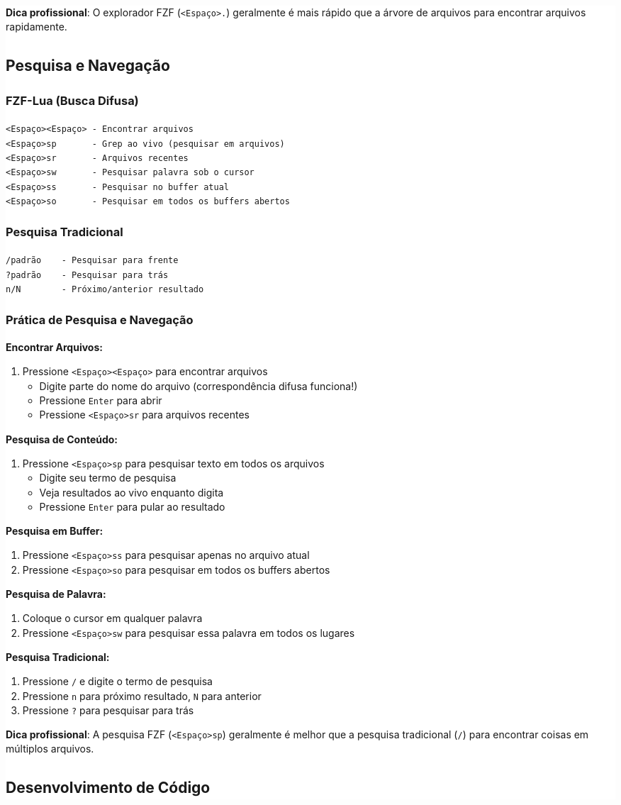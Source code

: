 **Dica profissional**: O explorador FZF (`<Espaço>.`) geralmente é mais rápido que a árvore de arquivos para encontrar arquivos rapidamente.

## Pesquisa e Navegação

### FZF-Lua (Busca Difusa)
```
<Espaço><Espaço> - Encontrar arquivos
<Espaço>sp       - Grep ao vivo (pesquisar em arquivos)
<Espaço>sr       - Arquivos recentes
<Espaço>sw       - Pesquisar palavra sob o cursor
<Espaço>ss       - Pesquisar no buffer atual
<Espaço>so       - Pesquisar em todos os buffers abertos
```

### Pesquisa Tradicional
```
/padrão    - Pesquisar para frente
?padrão    - Pesquisar para trás
n/N        - Próximo/anterior resultado
```

### Prática de Pesquisa e Navegação

**Encontrar Arquivos:**
1. Pressione `<Espaço><Espaço>` para encontrar arquivos
   - Digite parte do nome do arquivo (correspondência difusa funciona!)
   - Pressione `Enter` para abrir
   - Pressione `<Espaço>sr` para arquivos recentes

**Pesquisa de Conteúdo:**
1. Pressione `<Espaço>sp` para pesquisar texto em todos os arquivos
   - Digite seu termo de pesquisa
   - Veja resultados ao vivo enquanto digita
   - Pressione `Enter` para pular ao resultado

**Pesquisa em Buffer:**
1. Pressione `<Espaço>ss` para pesquisar apenas no arquivo atual
2. Pressione `<Espaço>so` para pesquisar em todos os buffers abertos

**Pesquisa de Palavra:**
1. Coloque o cursor em qualquer palavra
2. Pressione `<Espaço>sw` para pesquisar essa palavra em todos os lugares

**Pesquisa Tradicional:**
1. Pressione `/` e digite o termo de pesquisa
2. Pressione `n` para próximo resultado, `N` para anterior
3. Pressione `?` para pesquisar para trás

**Dica profissional**: A pesquisa FZF (`<Espaço>sp`) geralmente é melhor que a pesquisa tradicional (`/`) para encontrar coisas em múltiplos arquivos.

## Desenvolvimento de Código
